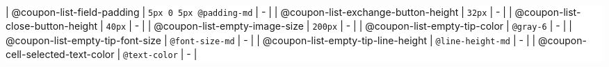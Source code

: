 | @coupon-list-field-padding          | `5px 0 5px @padding-md`      | -    |
| @coupon-list-exchange-button-height | `32px`                       | -    |
| @coupon-list-close-button-height    | `40px`                       | -    |
| @coupon-list-empty-image-size       | `200px`                      | -    |
| @coupon-list-empty-tip-color        | `@gray-6`                    | -    |
| @coupon-list-empty-tip-font-size    | `@font-size-md`              | -    |
| @coupon-list-empty-tip-line-height  | `@line-height-md`            | -    |
| @coupon-cell-selected-text-color    | `@text-color`                | -    |
